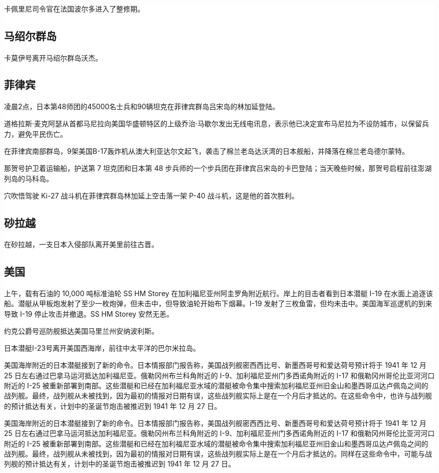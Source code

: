 卡佩里尼司令官在法国波尔多进入了整修期。

## 马绍尔群岛

卡莫伊号离开马绍尔群岛沃杰。

## 菲律宾

凌晨2点，日本第48师团的45000名士兵和90辆坦克在菲律宾群岛吕宋岛的林加延登陆。

道格拉斯·麦克阿瑟从首都马尼拉向美国华盛顿特区的上级乔治·马歇尔发出无线电讯息，表示他已决定宣布马尼拉为不设防城市，以保留兵力，避免平民伤亡。

在菲律宾南部群岛，9架美国B-17轰炸机从澳大利亚达尔文起飞，袭击了棉兰老岛达沃湾的日本舰船，并降落在棉兰老岛德尔蒙特。

那贺号护卫着运输船，护送第 7 坦克团和日本第 48
步兵师的一个步兵团在菲律宾吕宋岛的卡巴登陆；当天晚些时候，那贺号启程前往澎湖列岛的马科岛。

穴吹悟驾驶 Ki-27 战斗机在菲律宾群岛林加延上空击落一架 P-40
战斗机，这是他的首次胜利。

## 砂拉越

在砂拉越，一支日本入侵部队离开美里前往古晋。

## 美国

上午，载有石油的 10,000 吨标准油轮 SS HM Storey
在加利福尼亚州阿圭罗角附近航行。岸上的目击者看到日本潜艇 I-19
在水面上追逐该船。潜艇从甲板炮发射了至少一枚炮弹，但未击中，但导致油轮开始布下烟幕。I-19
发射了三枚鱼雷，但均未击中。美国海军巡逻机的到来导致 I-19
停止攻击并撤退。SS HM Storey 安然无恙。

约克公爵号巡防舰抵达美国马里兰州安纳波利斯。

日本潜艇I-23号离开美国西海岸，前往中太平洋的巴尔米拉岛。

美国海岸附近的日本潜艇接到了新的命令。日本情报部门报告称，美国战列舰密西西比号、新墨西哥号和爱达荷号预计将于
1941 年 12 月 25
日左右通过巴拿马运河抵达加利福尼亚。俄勒冈州布兰科角附近的
I-9、加利福尼亚州门多西诺角附近的 I-17 和俄勒冈州哥伦比亚河河口附近的
I-25
被重新部署到南部。这些潜艇和已经在加利福尼亚水域的潜艇被命令集中搜索加利福尼亚州旧金山和墨西哥瓜达卢佩岛之间的战列舰。最终，战列舰从未被找到，因为最初的情报对日期有误，这些战列舰实际上是在一个月后才抵达的。在这些命令中，也许与战列舰的预计抵达有关，计划中的圣诞节炮击被推迟到
1941 年 12 月 27 日。

美国海岸附近的日本潜艇接到了新的命令。日本情报部门报告称，美国战列舰密西西比号、新墨西哥号和爱达荷号预计将于
1941 年 12 月 25
日左右通过巴拿马运河抵达加利福尼亚。俄勒冈州布兰科角附近的
I-9、加利福尼亚州门多西诺角附近的 I-17 和俄勒冈州哥伦比亚河河口附近的
I-25
被重新部署到南部。这些潜艇和已经在加利福尼亚水域的潜艇被命令集中搜索加利福尼亚州旧金山和墨西哥瓜达卢佩岛之间的战列舰。最终，战列舰从未被找到，因为最初的情报对日期有误，这些战列舰实际上是在一个月后才抵达的。同样在这些命令中，可能与战列舰的预计抵达有关，计划中的圣诞节炮击被推迟到
1941 年 12 月 27 日。
